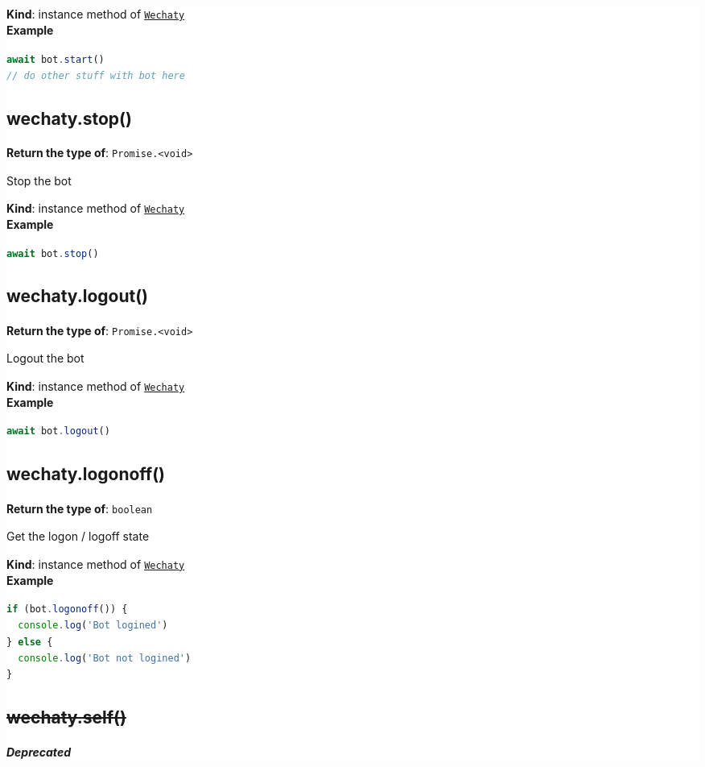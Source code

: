 **Kind**: instance method of [<code>Wechaty</code>](/api/wechaty)  
**Example**  
```js
await bot.start()
// do other stuff with bot here
```
<a id="wechatystop"></a>

## wechaty.stop()

**Return the type of**: <code>Promise.&lt;void&gt;</code>


Stop the bot

**Kind**: instance method of [<code>Wechaty</code>](/api/wechaty)  
**Example**  
```js
await bot.stop()
```
<a id="wechatylogout"></a>

## wechaty.logout()

**Return the type of**: <code>Promise.&lt;void&gt;</code>


Logout the bot

**Kind**: instance method of [<code>Wechaty</code>](/api/wechaty)  
**Example**  
```js
await bot.logout()
```
<a id="wechatylogonoff"></a>

## wechaty.logonoff()

**Return the type of**: <code>boolean</code>


Get the logon / logoff state

**Kind**: instance method of [<code>Wechaty</code>](/api/wechaty)  
**Example**  
```js
if (bot.logonoff()) {
  console.log('Bot logined')
} else {
  console.log('Bot not logined')
}
```
<a id="wechatyself"></a>

## ~~wechaty.self()~~
***Deprecated***
